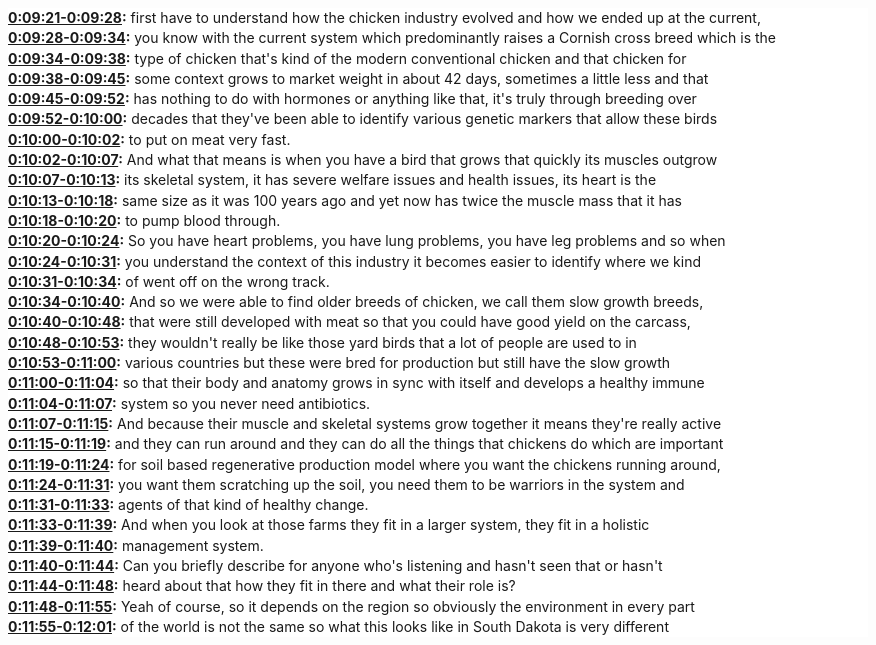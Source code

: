 **[0:09:21-0:09:28](https://investinginregenerativeagriculture.com/2017/07/21/jesse-solomon/#t=0:09:21):**  first have to understand how the chicken industry evolved and how we ended up at the current,  
**[0:09:28-0:09:34](https://investinginregenerativeagriculture.com/2017/07/21/jesse-solomon/#t=0:09:28):**  you know with the current system which predominantly raises a Cornish cross breed which is the  
**[0:09:34-0:09:38](https://investinginregenerativeagriculture.com/2017/07/21/jesse-solomon/#t=0:09:34):**  type of chicken that's kind of the modern conventional chicken and that chicken for  
**[0:09:38-0:09:45](https://investinginregenerativeagriculture.com/2017/07/21/jesse-solomon/#t=0:09:38):**  some context grows to market weight in about 42 days, sometimes a little less and that  
**[0:09:45-0:09:52](https://investinginregenerativeagriculture.com/2017/07/21/jesse-solomon/#t=0:09:45):**  has nothing to do with hormones or anything like that, it's truly through breeding over  
**[0:09:52-0:10:00](https://investinginregenerativeagriculture.com/2017/07/21/jesse-solomon/#t=0:09:52):**  decades that they've been able to identify various genetic markers that allow these birds  
**[0:10:00-0:10:02](https://investinginregenerativeagriculture.com/2017/07/21/jesse-solomon/#t=0:10:00):**  to put on meat very fast.  
**[0:10:02-0:10:07](https://investinginregenerativeagriculture.com/2017/07/21/jesse-solomon/#t=0:10:02):**  And what that means is when you have a bird that grows that quickly its muscles outgrow  
**[0:10:07-0:10:13](https://investinginregenerativeagriculture.com/2017/07/21/jesse-solomon/#t=0:10:07):**  its skeletal system, it has severe welfare issues and health issues, its heart is the  
**[0:10:13-0:10:18](https://investinginregenerativeagriculture.com/2017/07/21/jesse-solomon/#t=0:10:13):**  same size as it was 100 years ago and yet now has twice the muscle mass that it has  
**[0:10:18-0:10:20](https://investinginregenerativeagriculture.com/2017/07/21/jesse-solomon/#t=0:10:18):**  to pump blood through.  
**[0:10:20-0:10:24](https://investinginregenerativeagriculture.com/2017/07/21/jesse-solomon/#t=0:10:20):**  So you have heart problems, you have lung problems, you have leg problems and so when  
**[0:10:24-0:10:31](https://investinginregenerativeagriculture.com/2017/07/21/jesse-solomon/#t=0:10:24):**  you understand the context of this industry it becomes easier to identify where we kind  
**[0:10:31-0:10:34](https://investinginregenerativeagriculture.com/2017/07/21/jesse-solomon/#t=0:10:31):**  of went off on the wrong track.  
**[0:10:34-0:10:40](https://investinginregenerativeagriculture.com/2017/07/21/jesse-solomon/#t=0:10:34):**  And so we were able to find older breeds of chicken, we call them slow growth breeds,  
**[0:10:40-0:10:48](https://investinginregenerativeagriculture.com/2017/07/21/jesse-solomon/#t=0:10:40):**  that were still developed with meat so that you could have good yield on the carcass,  
**[0:10:48-0:10:53](https://investinginregenerativeagriculture.com/2017/07/21/jesse-solomon/#t=0:10:48):**  they wouldn't really be like those yard birds that a lot of people are used to in  
**[0:10:53-0:11:00](https://investinginregenerativeagriculture.com/2017/07/21/jesse-solomon/#t=0:10:53):**  various countries but these were bred for production but still have the slow growth  
**[0:11:00-0:11:04](https://investinginregenerativeagriculture.com/2017/07/21/jesse-solomon/#t=0:11:00):**  so that their body and anatomy grows in sync with itself and develops a healthy immune  
**[0:11:04-0:11:07](https://investinginregenerativeagriculture.com/2017/07/21/jesse-solomon/#t=0:11:04):**  system so you never need antibiotics.  
**[0:11:07-0:11:15](https://investinginregenerativeagriculture.com/2017/07/21/jesse-solomon/#t=0:11:07):**  And because their muscle and skeletal systems grow together it means they're really active  
**[0:11:15-0:11:19](https://investinginregenerativeagriculture.com/2017/07/21/jesse-solomon/#t=0:11:15):**  and they can run around and they can do all the things that chickens do which are important  
**[0:11:19-0:11:24](https://investinginregenerativeagriculture.com/2017/07/21/jesse-solomon/#t=0:11:19):**  for soil based regenerative production model where you want the chickens running around,  
**[0:11:24-0:11:31](https://investinginregenerativeagriculture.com/2017/07/21/jesse-solomon/#t=0:11:24):**  you want them scratching up the soil, you need them to be warriors in the system and  
**[0:11:31-0:11:33](https://investinginregenerativeagriculture.com/2017/07/21/jesse-solomon/#t=0:11:31):**  agents of that kind of healthy change.  
**[0:11:33-0:11:39](https://investinginregenerativeagriculture.com/2017/07/21/jesse-solomon/#t=0:11:33):**  And when you look at those farms they fit in a larger system, they fit in a holistic  
**[0:11:39-0:11:40](https://investinginregenerativeagriculture.com/2017/07/21/jesse-solomon/#t=0:11:39):**  management system.  
**[0:11:40-0:11:44](https://investinginregenerativeagriculture.com/2017/07/21/jesse-solomon/#t=0:11:40):**  Can you briefly describe for anyone who's listening and hasn't seen that or hasn't  
**[0:11:44-0:11:48](https://investinginregenerativeagriculture.com/2017/07/21/jesse-solomon/#t=0:11:44):**  heard about that how they fit in there and what their role is?  
**[0:11:48-0:11:55](https://investinginregenerativeagriculture.com/2017/07/21/jesse-solomon/#t=0:11:48):**  Yeah of course, so it depends on the region so obviously the environment in every part  
**[0:11:55-0:12:01](https://investinginregenerativeagriculture.com/2017/07/21/jesse-solomon/#t=0:11:55):**  of the world is not the same so what this looks like in South Dakota is very different  